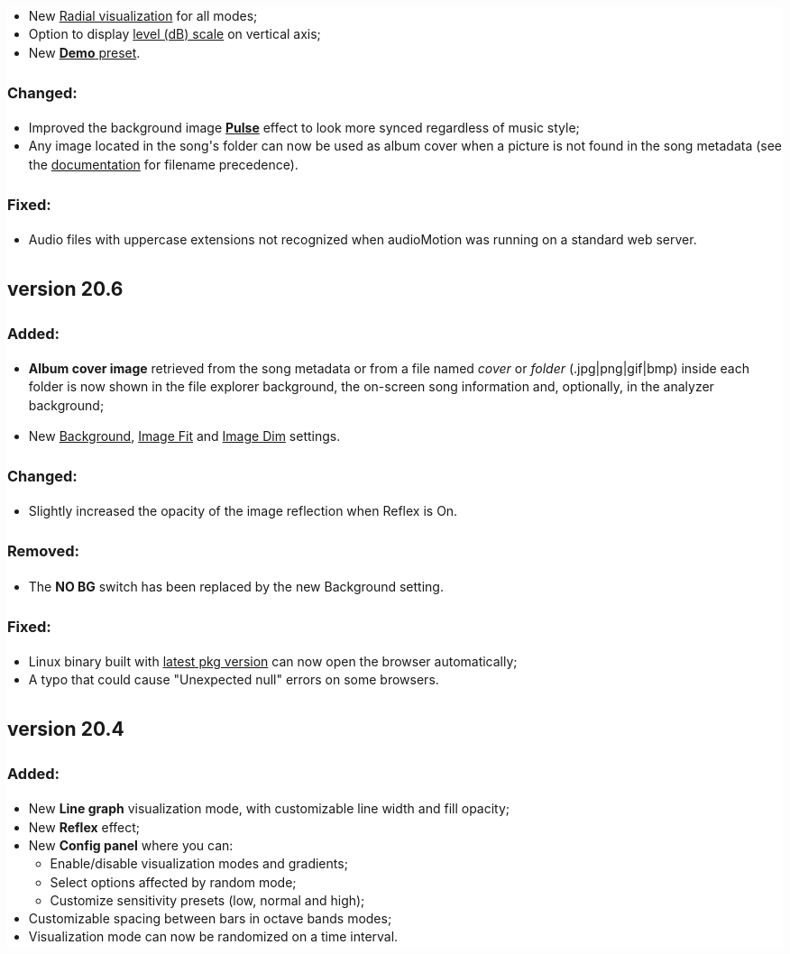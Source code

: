 + New [Radial visualization](users-manual.md#radial) for all modes;
+ Option to display [level (dB) scale](users-manual.md#switches) on vertical axis;
+ New [**Demo** preset](users-manual.md#preset).

### Changed: 

+ Improved the background image [**Pulse**](users-manual.md#background-image-fit) effect to look more synced regardless of music style;
+ Any image located in the song's folder can now be used as album cover when a picture is not found in the song metadata (see the [documentation](users-manual.md#background) for filename precedence).

### Fixed: 

+ Audio files with uppercase extensions not recognized when audioMotion was running on a standard web server.


## version 20.6

### Added: 

+ **Album cover image** retrieved from the song metadata or from a file named *cover* or *folder* (.jpg|png|gif|bmp) inside each folder
is now shown in the file explorer background, the on-screen song information and, optionally, in the analyzer background;

+ New [Background](users-manual.md#background), [Image Fit](users-manual.md#background-image-fit) and [Image Dim](users-manual.md#background-dim) settings.

### Changed: 

+ Slightly increased the opacity of the image reflection when Reflex is On.

### Removed: 

+ The **NO BG** switch has been replaced by the new Background setting.

### Fixed: 

+ Linux binary built with [latest pkg version](https://github.com/zeit/pkg/pull/751#issuecomment-626363292) can now open the browser automatically;
+ A typo that could cause "Unexpected null" errors on some browsers.


## version 20.4

### Added: 

+ New **Line graph** visualization mode, with customizable line width and fill opacity;
+ New **Reflex** effect;
+ New **Config panel** where you can:
  + Enable/disable visualization modes and gradients;
  + Select options affected by random mode;
  + Customize sensitivity presets (low, normal and high);
+ Customizable spacing between bars in octave bands modes;
+ Visualization mode can now be randomized on a time interval.
